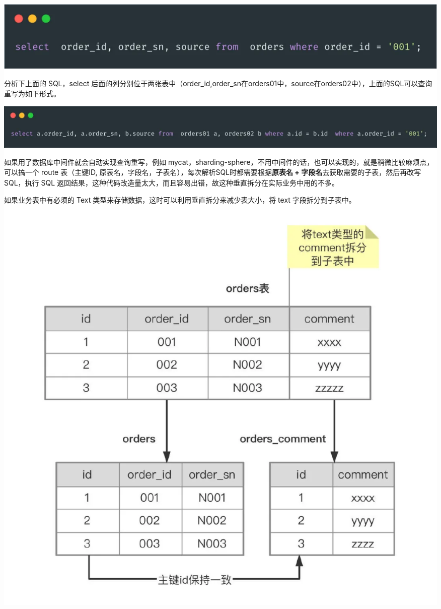 ![](_v_images/20201201102322536_1830.png)

分析下上面的 SQL，select 后面的列分别位于两张表中（order\_id,order\_sn在orders01中，source在orders02中），上面的SQL可以查询重写为如下形式。

![](_v_images/20201201102330954_6018.png)

如果用了数据库中间件就会自动实现查询重写，例如 mycat，sharding-sphere，不用中间件的话，也可以实现的，就是稍微比较麻烦点，可以搞一个 route 表（主键ID, 原表名，字段名，子表名），每次解析SQL时都需要根据**原表名 + 字段名**去获取需要的子表，然后再改写 SQL，执行 SQL 返回结果，这种代码改造量太大，而且容易出错，故这种垂直拆分在实际业务中用的不多。

如果业务表中有必须的 Text 类型来存储数据，这时可以利用垂直拆分来减少表大小，将 text 字段拆分到子表中。

![](_v_images/20201201102338408_27909.png)

